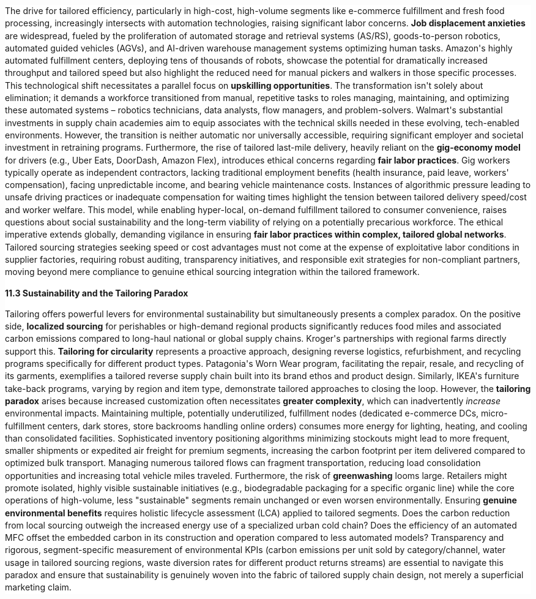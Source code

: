 The drive for tailored efficiency, particularly in high-cost, high-volume segments like e-commerce fulfillment and fresh food processing, increasingly intersects with automation technologies, raising significant labor concerns. **Job displacement anxieties** are widespread, fueled by the proliferation of automated storage and retrieval systems (AS/RS), goods-to-person robotics, automated guided vehicles (AGVs), and AI-driven warehouse management systems optimizing human tasks. Amazon's highly automated fulfillment centers, deploying tens of thousands of robots, showcase the potential for dramatically increased throughput and tailored speed but also highlight the reduced need for manual pickers and walkers in those specific processes. This technological shift necessitates a parallel focus on **upskilling opportunities**. The transformation isn't solely about elimination; it demands a workforce transitioned from manual, repetitive tasks to roles managing, maintaining, and optimizing these automated systems – robotics technicians, data analysts, flow managers, and problem-solvers. Walmart's substantial investments in supply chain academies aim to equip associates with the technical skills needed in these evolving, tech-enabled environments. However, the transition is neither automatic nor universally accessible, requiring significant employer and societal investment in retraining programs. Furthermore, the rise of tailored last-mile delivery, heavily reliant on the **gig-economy model** for drivers (e.g., Uber Eats, DoorDash, Amazon Flex), introduces ethical concerns regarding **fair labor practices**. Gig workers typically operate as independent contractors, lacking traditional employment benefits (health insurance, paid leave, workers' compensation), facing unpredictable income, and bearing vehicle maintenance costs. Instances of algorithmic pressure leading to unsafe driving practices or inadequate compensation for waiting times highlight the tension between tailored delivery speed/cost and worker welfare. This model, while enabling hyper-local, on-demand fulfillment tailored to consumer convenience, raises questions about social sustainability and the long-term viability of relying on a potentially precarious workforce. The ethical imperative extends globally, demanding vigilance in ensuring **fair labor practices within complex, tailored global networks**. Tailored sourcing strategies seeking speed or cost advantages must not come at the expense of exploitative labor conditions in supplier factories, requiring robust auditing, transparency initiatives, and responsible exit strategies for non-compliant partners, moving beyond mere compliance to genuine ethical sourcing integration within the tailored framework.

**11.3 Sustainability and the Tailoring Paradox**

Tailoring offers powerful levers for environmental sustainability but simultaneously presents a complex paradox. On the positive side, **localized sourcing** for perishables or high-demand regional products significantly reduces food miles and associated carbon emissions compared to long-haul national or global supply chains. Kroger's partnerships with regional farms directly support this. **Tailoring for circularity** represents a proactive approach, designing reverse logistics, refurbishment, and recycling programs specifically for different product types. Patagonia's Worn Wear program, facilitating the repair, resale, and recycling of its garments, exemplifies a tailored reverse supply chain built into its brand ethos and product design. Similarly, IKEA's furniture take-back programs, varying by region and item type, demonstrate tailored approaches to closing the loop. However, the **tailoring paradox** arises because increased customization often necessitates **greater complexity**, which can inadvertently *increase* environmental impacts. Maintaining multiple, potentially underutilized, fulfillment nodes (dedicated e-commerce DCs, micro-fulfillment centers, dark stores, store backrooms handling online orders) consumes more energy for lighting, heating, and cooling than consolidated facilities. Sophisticated inventory positioning algorithms minimizing stockouts might lead to more frequent, smaller shipments or expedited air freight for premium segments, increasing the carbon footprint per item delivered compared to optimized bulk transport. Managing numerous tailored flows can fragment transportation, reducing load consolidation opportunities and increasing total vehicle miles traveled. Furthermore, the risk of **greenwashing** looms large. Retailers might promote isolated, highly visible sustainable initiatives (e.g., biodegradable packaging for a specific organic line) while the core operations of high-volume, less "sustainable" segments remain unchanged or even worsen environmentally. Ensuring **genuine environmental benefits** requires holistic lifecycle assessment (LCA) applied to tailored segments. Does the carbon reduction from local sourcing outweigh the increased energy use of a specialized urban cold chain? Does the efficiency of an automated MFC offset the embedded carbon in its construction and operation compared to less automated models? Transparency and rigorous, segment-specific measurement of environmental KPIs (carbon emissions per unit sold by category/channel, water usage in tailored sourcing regions, waste diversion rates for different product returns streams) are essential to navigate this paradox and ensure that sustainability is genuinely woven into the fabric of tailored supply chain design, not merely a superficial marketing claim.
